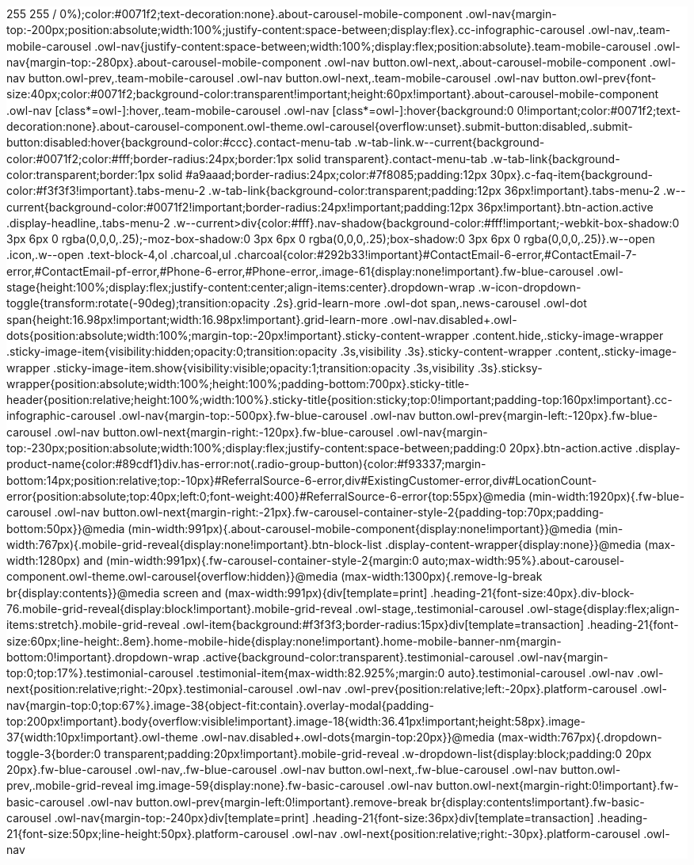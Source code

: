 255 255 / 0%);color:#0071f2;text-decoration:none}.about-carousel-mobile-component .owl-nav{margin-top:-200px;position:absolute;width:100%;justify-content:space-between;display:flex}.cc-infographic-carousel .owl-nav,.team-mobile-carousel .owl-nav{justify-content:space-between;width:100%;display:flex;position:absolute}.team-mobile-carousel .owl-nav{margin-top:-280px}.about-carousel-mobile-component .owl-nav button.owl-next,.about-carousel-mobile-component .owl-nav button.owl-prev,.team-mobile-carousel .owl-nav button.owl-next,.team-mobile-carousel .owl-nav button.owl-prev{font-size:40px;color:#0071f2;background-color:transparent!important;height:60px!important}.about-carousel-mobile-component .owl-nav [class*=owl-]:hover,.team-mobile-carousel .owl-nav [class*=owl-]:hover{background:0 0!important;color:#0071f2;text-decoration:none}.about-carousel-component.owl-theme.owl-carousel{overflow:unset}.submit-button:disabled,.submit-button:disabled:hover{background-color:#ccc}.contact-menu-tab .w-tab-link.w--current{background-color:#0071f2;color:#fff;border-radius:24px;border:1px solid transparent}.contact-menu-tab .w-tab-link{background-color:transparent;border:1px solid #a9aaad;border-radius:24px;color:#7f8085;padding:12px 30px}.c-faq-item{background-color:#f3f3f3!important}.tabs-menu-2 .w-tab-link{background-color:transparent;padding:12px 36px!important}.tabs-menu-2 .w--current{background-color:#0071f2!important;border-radius:24px!important;padding:12px 36px!important}.btn-action.active .display-headline,.tabs-menu-2 .w--current>div{color:#fff}.nav-shadow{background-color:#fff!important;-webkit-box-shadow:0 3px 6px 0 rgba(0,0,0,.25);-moz-box-shadow:0 3px 6px 0 rgba(0,0,0,.25);box-shadow:0 3px 6px 0 rgba(0,0,0,.25)}.w--open .icon,.w--open .text-block-4,ol .charcoal,ul .charcoal{color:#292b33!important}#ContactEmail-6-error,#ContactEmail-7-error,#ContactEmail-pf-error,#Phone-6-error,#Phone-error,.image-61{display:none!important}.fw-blue-carousel .owl-stage{height:100%;display:flex;justify-content:center;align-items:center}.dropdown-wrap .w-icon-dropdown-toggle{transform:rotate(-90deg);transition:opacity .2s}.grid-learn-more .owl-dot span,.news-carousel .owl-dot span{height:16.98px!important;width:16.98px!important}.grid-learn-more .owl-nav.disabled+.owl-dots{position:absolute;width:100%;margin-top:-20px!important}.sticky-content-wrapper .content.hide,.sticky-image-wrapper .sticky-image-item{visibility:hidden;opacity:0;transition:opacity .3s,visibility .3s}.sticky-content-wrapper .content,.sticky-image-wrapper .sticky-image-item.show{visibility:visible;opacity:1;transition:opacity .3s,visibility .3s}.sticksy-wrapper{position:absolute;width:100%;height:100%;padding-bottom:700px}.sticky-title-header{position:relative;height:100%;width:100%}.sticky-title{position:sticky;top:0!important;padding-top:160px!important}.cc-infographic-carousel .owl-nav{margin-top:-500px}.fw-blue-carousel .owl-nav button.owl-prev{margin-left:-120px}.fw-blue-carousel .owl-nav button.owl-next{margin-right:-120px}.fw-blue-carousel .owl-nav{margin-top:-230px;position:absolute;width:100%;display:flex;justify-content:space-between;padding:0 20px}.btn-action.active .display-product-name{color:#89cdf1}div.has-error:not(.radio-group-button){color:#f93337;margin-bottom:14px;position:relative;top:-10px}#ReferralSource-6-error,div#ExistingCustomer-error,div#LocationCount-error{position:absolute;top:40px;left:0;font-weight:400}#ReferralSource-6-error{top:55px}@media (min-width:1920px){.fw-blue-carousel .owl-nav button.owl-next{margin-right:-21px}.fw-carousel-container-style-2{padding-top:70px;padding-bottom:50px}}@media (min-width:991px){.about-carousel-mobile-component{display:none!important}}@media (min-width:767px){.mobile-grid-reveal{display:none!important}.btn-block-list .display-content-wrapper{display:none}}@media (max-width:1280px) and (min-width:991px){.fw-carousel-container-style-2{margin:0 auto;max-width:95%}.about-carousel-component.owl-theme.owl-carousel{overflow:hidden}}@media (max-width:1300px){.remove-lg-break br{display:contents}}@media screen and (max-width:991px){div[template=print] .heading-21{font-size:40px}.div-block-76.mobile-grid-reveal{display:block!important}.mobile-grid-reveal .owl-stage,.testimonial-carousel .owl-stage{display:flex;align-items:stretch}.mobile-grid-reveal .owl-item{background:#f3f3f3;border-radius:15px}div[template=transaction] .heading-21{font-size:60px;line-height:.8em}.home-mobile-hide{display:none!important}.home-mobile-banner-nm{margin-bottom:0!important}.dropdown-wrap .active{background-color:transparent}.testimonial-carousel .owl-nav{margin-top:0;top:17%}.testimonial-carousel .testimonial-item{max-width:82.925%;margin:0 auto}.testimonial-carousel .owl-nav .owl-next{position:relative;right:-20px}.testimonial-carousel .owl-nav .owl-prev{position:relative;left:-20px}.platform-carousel .owl-nav{margin-top:0;top:67%}.image-38{object-fit:contain}.overlay-modal{padding-top:200px!important}.body{overflow:visible!important}.image-18{width:36.41px!important;height:58px}.image-37{width:10px!important}.owl-theme .owl-nav.disabled+.owl-dots{margin-top:20px}}@media (max-width:767px){.dropdown-toggle-3{border:0 transparent;padding:20px!important}.mobile-grid-reveal .w-dropdown-list{display:block;padding:0 20px 20px}.fw-blue-carousel .owl-nav,.fw-blue-carousel .owl-nav button.owl-next,.fw-blue-carousel .owl-nav button.owl-prev,.mobile-grid-reveal img.image-59{display:none}.fw-basic-carousel .owl-nav button.owl-next{margin-right:0!important}.fw-basic-carousel .owl-nav button.owl-prev{margin-left:0!important}.remove-break br{display:contents!important}.fw-basic-carousel .owl-nav{margin-top:-240px}div[template=print] .heading-21{font-size:36px}div[template=transaction] .heading-21{font-size:50px;line-height:50px}.platform-carousel .owl-nav .owl-next{position:relative;right:-30px}.platform-carousel .owl-nav